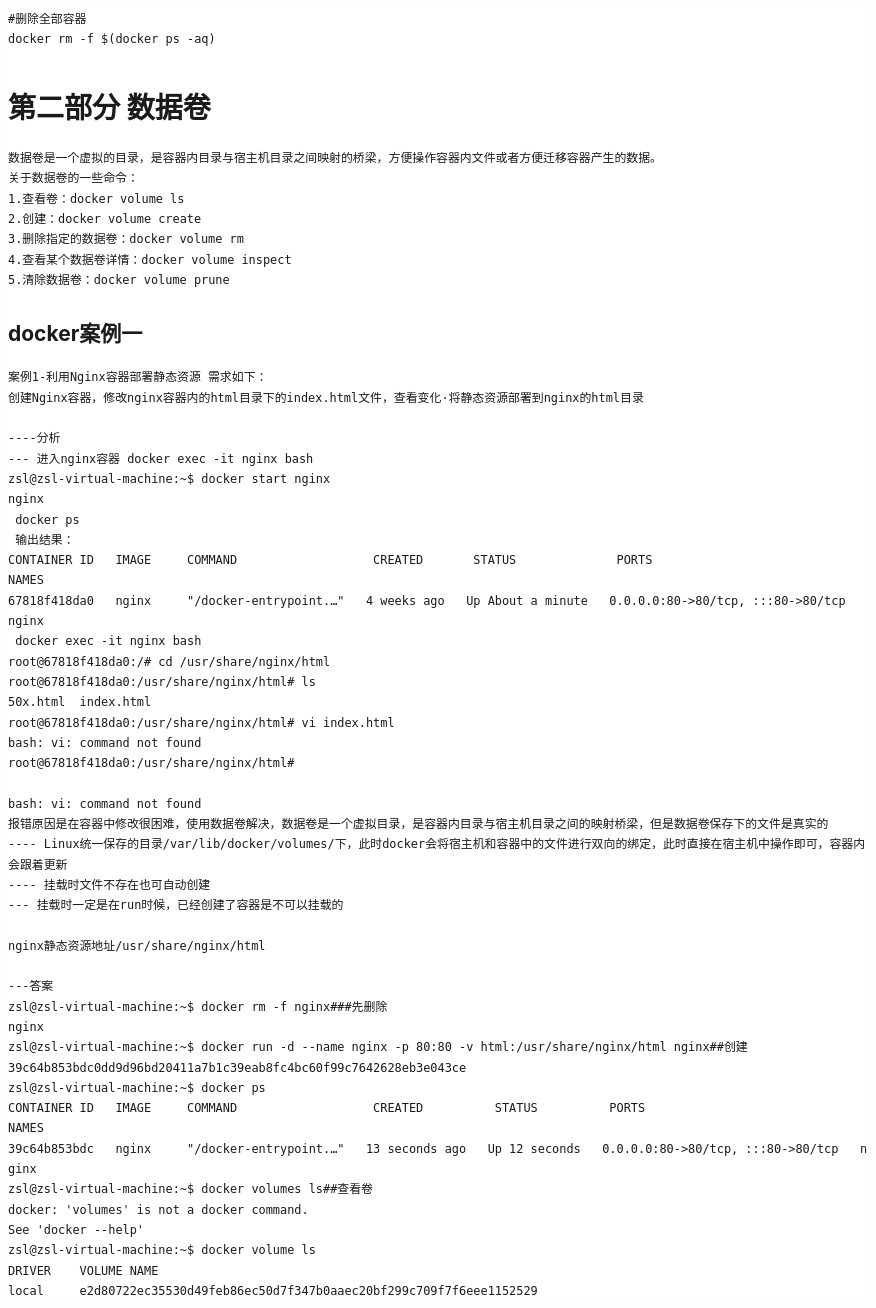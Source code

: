 ```shell
#删除全部容器
docker rm -f $(docker ps -aq)
```
# 第二部分 数据卷
```shell
数据卷是一个虚拟的目录，是容器内目录与宿主机目录之间映射的桥梁，方便操作容器内文件或者方便迁移容器产生的数据。
关于数据卷的一些命令：
1.查看卷：docker volume ls
2.创建：docker volume create
3.删除指定的数据卷：docker volume rm
4.查看某个数据卷详情：docker volume inspect
5.清除数据卷：docker volume prune
```
## docker案例一
```shell
案例1-利用Nginx容器部署静态资源 需求如下：
创建Nginx容器，修改nginx容器内的html目录下的index.html文件，查看变化·将静态资源部署到nginx的html目录

----分析
--- 进入nginx容器 docker exec -it nginx bash
zsl@zsl-virtual-machine:~$ docker start nginx
nginx
 docker ps
 输出结果：
CONTAINER ID   IMAGE     COMMAND                   CREATED       STATUS              PORTS                               NAMES
67818f418da0   nginx     "/docker-entrypoint.…"   4 weeks ago   Up About a minute   0.0.0.0:80->80/tcp, :::80->80/tcp   nginx
 docker exec -it nginx bash
root@67818f418da0:/# cd /usr/share/nginx/html
root@67818f418da0:/usr/share/nginx/html# ls
50x.html  index.html
root@67818f418da0:/usr/share/nginx/html# vi index.html
bash: vi: command not found
root@67818f418da0:/usr/share/nginx/html# 

bash: vi: command not found
报错原因是在容器中修改很困难，使用数据卷解决，数据卷是一个虚拟目录，是容器内目录与宿主机目录之间的映射桥梁，但是数据卷保存下的文件是真实的
---- Linux统一保存的目录/var/lib/docker/volumes/下，此时docker会将宿主机和容器中的文件进行双向的绑定，此时直接在宿主机中操作即可，容器内会跟着更新
---- 挂载时文件不存在也可自动创建
--- 挂载时一定是在run时候，已经创建了容器是不可以挂载的

nginx静态资源地址/usr/share/nginx/html

---答案
zsl@zsl-virtual-machine:~$ docker rm -f nginx###先删除
nginx
zsl@zsl-virtual-machine:~$ docker run -d --name nginx -p 80:80 -v html:/usr/share/nginx/html nginx##创建
39c64b853bdc0dd9d96bd20411a7b1c39eab8fc4bc60f99c7642628eb3e043ce
zsl@zsl-virtual-machine:~$ docker ps
CONTAINER ID   IMAGE     COMMAND                   CREATED          STATUS          PORTS                               NAMES
39c64b853bdc   nginx     "/docker-entrypoint.…"   13 seconds ago   Up 12 seconds   0.0.0.0:80->80/tcp, :::80->80/tcp   nginx
zsl@zsl-virtual-machine:~$ docker volumes ls##查看卷
docker: 'volumes' is not a docker command.
See 'docker --help'
zsl@zsl-virtual-machine:~$ docker volume ls
DRIVER    VOLUME NAME
local     e2d80722ec35530d49feb86ec50d7f347b0aaec20bf299c709f7f6eee1152529
```